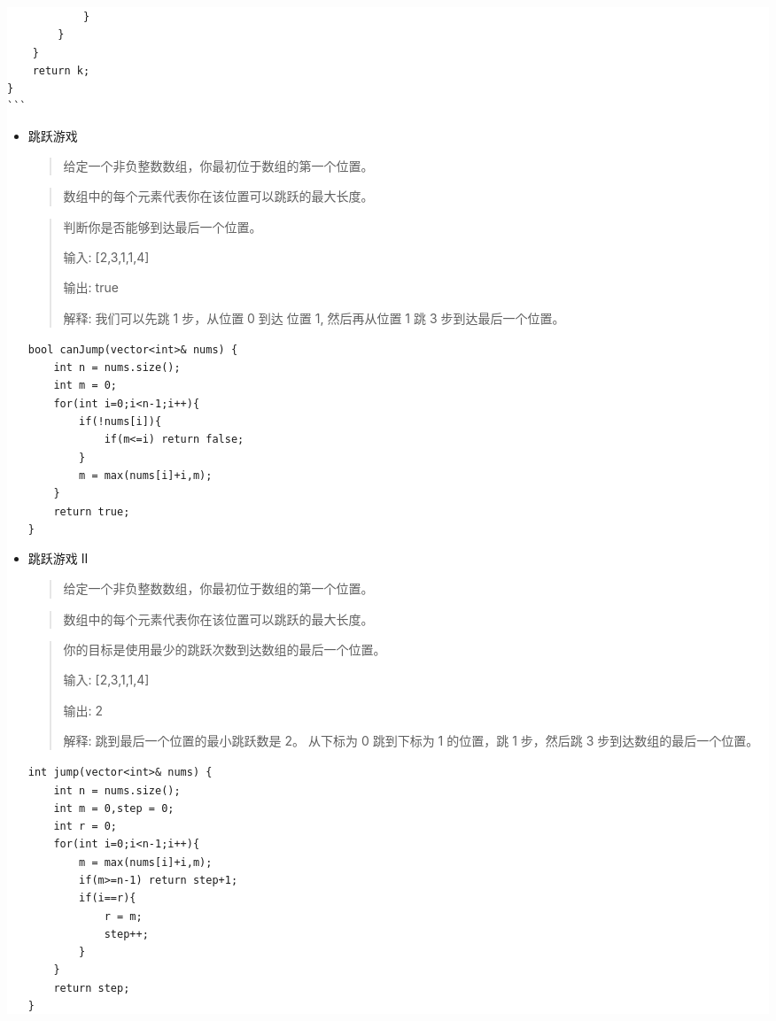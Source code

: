                 }
            }
        }
        return k;
    }
	```
* 跳跃游戏
	> 给定一个非负整数数组，你最初位于数组的第一个位置。

	> 数组中的每个元素代表你在该位置可以跳跃的最大长度。
	
	> 判断你是否能够到达最后一个位置。
	> 
	> 输入: [2,3,1,1,4]
	> 
	> 输出: true
	> 
	> 解释: 我们可以先跳 1 步，从位置 0 到达 位置 1, 然后再从位置 1 跳 3 步到达最后一个位置。

	```
	bool canJump(vector<int>& nums) {
        int n = nums.size();
        int m = 0;
        for(int i=0;i<n-1;i++){
            if(!nums[i]){
                if(m<=i) return false;
            }
            m = max(nums[i]+i,m);
        }
        return true;
    }
	```
* 跳跃游戏 II
	> 给定一个非负整数数组，你最初位于数组的第一个位置。

	> 数组中的每个元素代表你在该位置可以跳跃的最大长度。
	
	> 你的目标是使用最少的跳跃次数到达数组的最后一个位置。
	> 
	> 输入: [2,3,1,1,4]
	> 
	> 输出: 2
	> 
	> 解释: 跳到最后一个位置的最小跳跃数是 2。
     从下标为 0 跳到下标为 1 的位置，跳 1 步，然后跳 3 步到达数组的最后一个位置。

	```
	int jump(vector<int>& nums) {
        int n = nums.size();
        int m = 0,step = 0;
        int r = 0;       
        for(int i=0;i<n-1;i++){
            m = max(nums[i]+i,m);
            if(m>=n-1) return step+1;
            if(i==r){
                r = m;
                step++;
            }
        }
        return step;
    }
	```